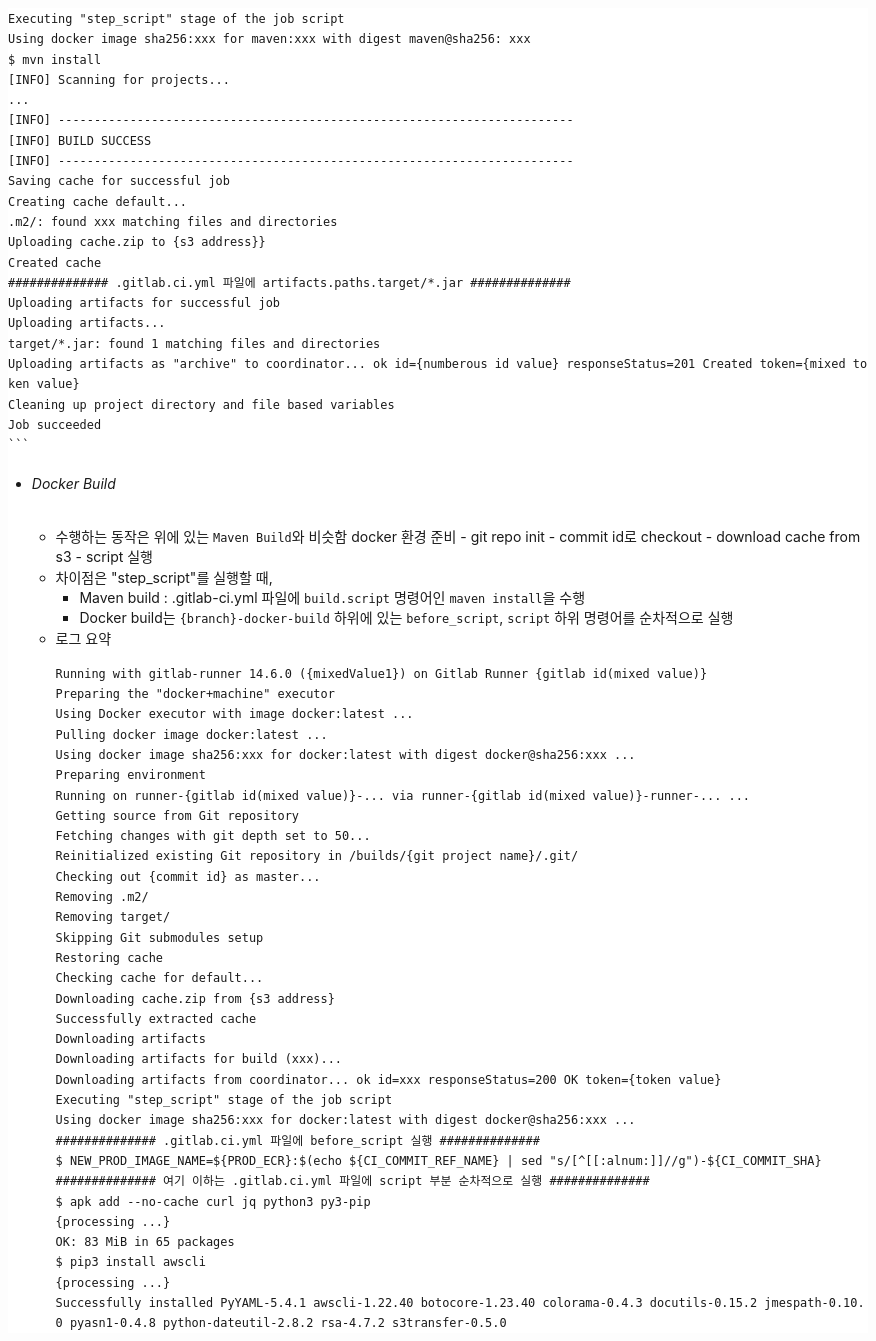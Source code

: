     Executing "step_script" stage of the job script
    Using docker image sha256:xxx for maven:xxx with digest maven@sha256: xxx
    $ mvn install
    [INFO] Scanning for projects...
    ...
    [INFO] ------------------------------------------------------------------------
    [INFO] BUILD SUCCESS
    [INFO] ------------------------------------------------------------------------
    Saving cache for successful job
    Creating cache default...
    .m2/: found xxx matching files and directories    
    Uploading cache.zip to {s3 address}}
    Created cache
    ############## .gitlab.ci.yml 파일에 artifacts.paths.target/*.jar ##############
    Uploading artifacts for successful job
    Uploading artifacts...
    target/*.jar: found 1 matching files and directories 
    Uploading artifacts as "archive" to coordinator... ok id={numberous id value} responseStatus=201 Created token={mixed token value}
    Cleaning up project directory and file based variables
    Job succeeded
    ```
- ###### Docker Build
  - 수행하는 동작은 위에 있는 `Maven Build`와 비슷함
  docker 환경 준비 - git repo init - commit id로 checkout - download cache from s3 - script 실행
  - 차이점은 "step_script"를 실행할 때, 
    - Maven build : .gitlab-ci.yml 파일에 `build.script` 명령어인 `maven install`을 수행
    - Docker build는 `{branch}-docker-build` 하위에 있는 `before_script`, `script` 하위 명령어를 순차적으로 실행
  - 로그 요약
    ```log
    Running with gitlab-runner 14.6.0 ({mixedValue1}) on Gitlab Runner {gitlab id(mixed value)}
    Preparing the "docker+machine" executor
    Using Docker executor with image docker:latest ...
    Pulling docker image docker:latest ...
    Using docker image sha256:xxx for docker:latest with digest docker@sha256:xxx ...
    Preparing environment
    Running on runner-{gitlab id(mixed value)}-... via runner-{gitlab id(mixed value)}-runner-... ...
    Getting source from Git repository
    Fetching changes with git depth set to 50...
    Reinitialized existing Git repository in /builds/{git project name}/.git/
    Checking out {commit id} as master...
    Removing .m2/
    Removing target/
    Skipping Git submodules setup
    Restoring cache
    Checking cache for default...
    Downloading cache.zip from {s3 address}
    Successfully extracted cache
    Downloading artifacts
    Downloading artifacts for build (xxx)...
    Downloading artifacts from coordinator... ok id=xxx responseStatus=200 OK token={token value}
    Executing "step_script" stage of the job script
    Using docker image sha256:xxx for docker:latest with digest docker@sha256:xxx ...
    ############## .gitlab.ci.yml 파일에 before_script 실행 ##############
    $ NEW_PROD_IMAGE_NAME=${PROD_ECR}:$(echo ${CI_COMMIT_REF_NAME} | sed "s/[^[[:alnum:]]//g")-${CI_COMMIT_SHA}
    ############## 여기 이하는 .gitlab.ci.yml 파일에 script 부분 순차적으로 실행 ##############
    $ apk add --no-cache curl jq python3 py3-pip
    {processing ...}
    OK: 83 MiB in 65 packages
    $ pip3 install awscli
    {processing ...}
    Successfully installed PyYAML-5.4.1 awscli-1.22.40 botocore-1.23.40 colorama-0.4.3 docutils-0.15.2 jmespath-0.10.0 pyasn1-0.4.8 python-dateutil-2.8.2 rsa-4.7.2 s3transfer-0.5.0
